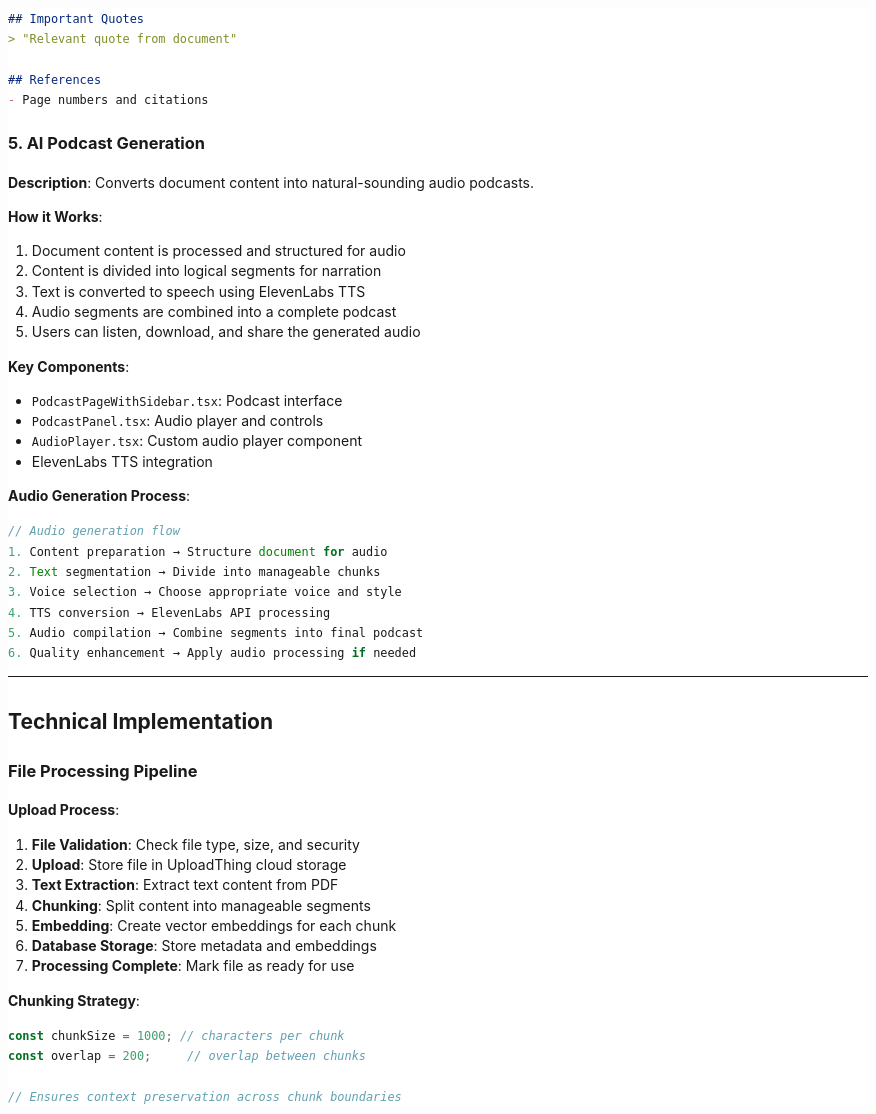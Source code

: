 ```markdown
## Important Quotes
> "Relevant quote from document"

## References
- Page numbers and citations
```

### 5. AI Podcast Generation

**Description**: Converts document content into natural-sounding audio podcasts.

**How it Works**:
1. Document content is processed and structured for audio
2. Content is divided into logical segments for narration
3. Text is converted to speech using ElevenLabs TTS
4. Audio segments are combined into a complete podcast
5. Users can listen, download, and share the generated audio

**Key Components**:
- `PodcastPageWithSidebar.tsx`: Podcast interface
- `PodcastPanel.tsx`: Audio player and controls
- `AudioPlayer.tsx`: Custom audio player component
- ElevenLabs TTS integration

**Audio Generation Process**:
```typescript
// Audio generation flow
1. Content preparation → Structure document for audio
2. Text segmentation → Divide into manageable chunks
3. Voice selection → Choose appropriate voice and style
4. TTS conversion → ElevenLabs API processing
5. Audio compilation → Combine segments into final podcast
6. Quality enhancement → Apply audio processing if needed
```

---

## Technical Implementation

### File Processing Pipeline

**Upload Process**:
1. **File Validation**: Check file type, size, and security
2. **Upload**: Store file in UploadThing cloud storage
3. **Text Extraction**: Extract text content from PDF
4. **Chunking**: Split content into manageable segments
5. **Embedding**: Create vector embeddings for each chunk
6. **Database Storage**: Store metadata and embeddings
7. **Processing Complete**: Mark file as ready for use

**Chunking Strategy**:
```typescript
const chunkSize = 1000; // characters per chunk
const overlap = 200;     // overlap between chunks

// Ensures context preservation across chunk boundaries
```

